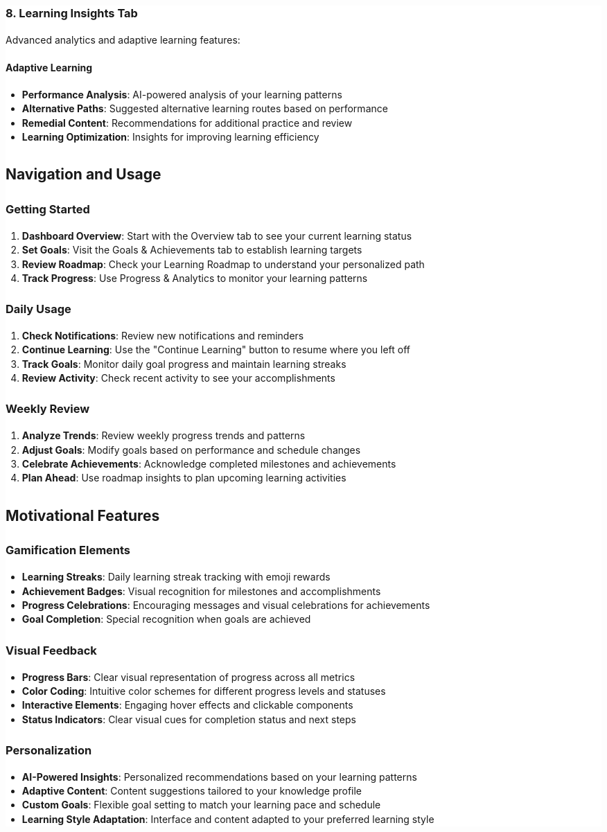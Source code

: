 ### 8. Learning Insights Tab

Advanced analytics and adaptive learning features:

#### Adaptive Learning
- **Performance Analysis**: AI-powered analysis of your learning patterns
- **Alternative Paths**: Suggested alternative learning routes based on performance
- **Remedial Content**: Recommendations for additional practice and review
- **Learning Optimization**: Insights for improving learning efficiency

## Navigation and Usage

### Getting Started
1. **Dashboard Overview**: Start with the Overview tab to see your current learning status
2. **Set Goals**: Visit the Goals & Achievements tab to establish learning targets
3. **Review Roadmap**: Check your Learning Roadmap to understand your personalized path
4. **Track Progress**: Use Progress & Analytics to monitor your learning patterns

### Daily Usage
1. **Check Notifications**: Review new notifications and reminders
2. **Continue Learning**: Use the "Continue Learning" button to resume where you left off
3. **Track Goals**: Monitor daily goal progress and maintain learning streaks
4. **Review Activity**: Check recent activity to see your accomplishments

### Weekly Review
1. **Analyze Trends**: Review weekly progress trends and patterns
2. **Adjust Goals**: Modify goals based on performance and schedule changes
3. **Celebrate Achievements**: Acknowledge completed milestones and achievements
4. **Plan Ahead**: Use roadmap insights to plan upcoming learning activities

## Motivational Features

### Gamification Elements
- **Learning Streaks**: Daily learning streak tracking with emoji rewards
- **Achievement Badges**: Visual recognition for milestones and accomplishments
- **Progress Celebrations**: Encouraging messages and visual celebrations for achievements
- **Goal Completion**: Special recognition when goals are achieved

### Visual Feedback
- **Progress Bars**: Clear visual representation of progress across all metrics
- **Color Coding**: Intuitive color schemes for different progress levels and statuses
- **Interactive Elements**: Engaging hover effects and clickable components
- **Status Indicators**: Clear visual cues for completion status and next steps

### Personalization
- **AI-Powered Insights**: Personalized recommendations based on your learning patterns
- **Adaptive Content**: Content suggestions tailored to your knowledge profile
- **Custom Goals**: Flexible goal setting to match your learning pace and schedule
- **Learning Style Adaptation**: Interface and content adapted to your preferred learning style
